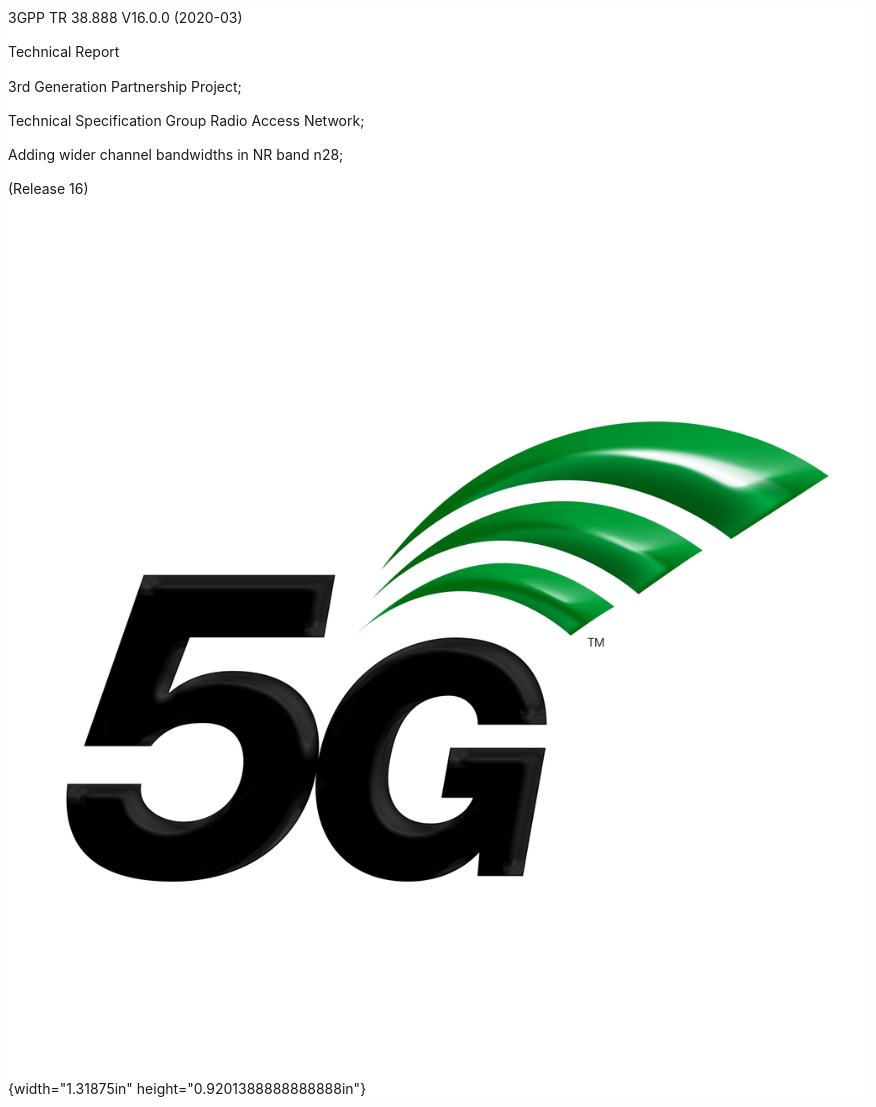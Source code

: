 3GPP TR 38.888 V16.0.0 (2020-03)

Technical Report

3rd Generation Partnership Project;

Technical Specification Group Radio Access Network;

Adding wider channel bandwidths in NR band n28;

(Release 16)

![5G-logo\_175px](./media/image1.jpeg){width="1.31875in"
height="0.9201388888888888in"}